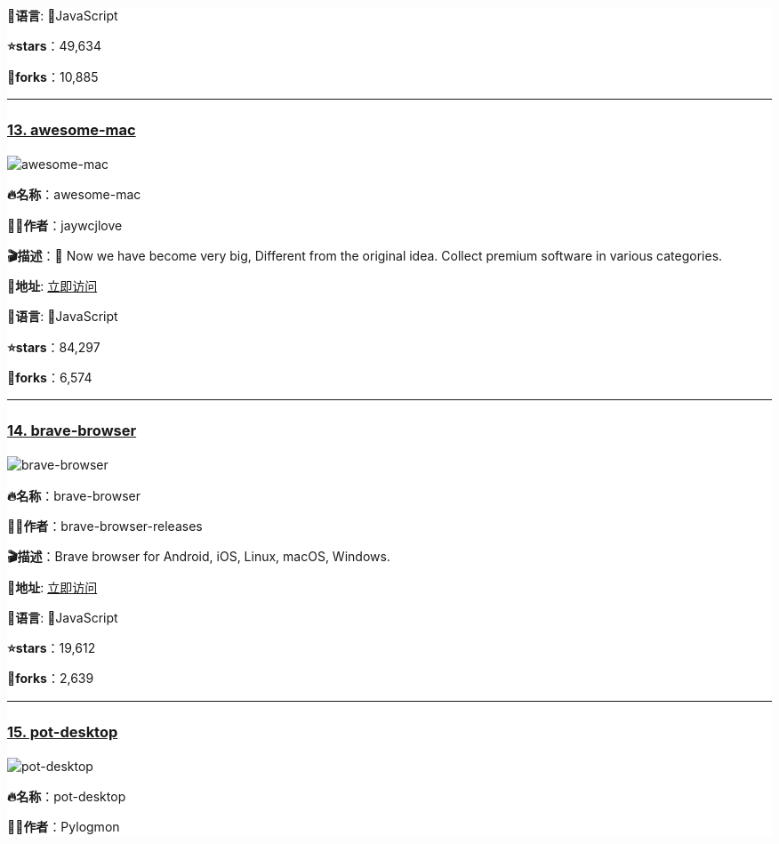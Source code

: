 **👀语言**: 🔺JavaScript 

**⭐stars**：49,634 

**📍forks**：10,885 

--- 

### [13. awesome-mac](https://github.com//jaywcjlove/awesome-mac) 

![awesome-mac](https://s0.wp.com/mshots/v1/https://github.com//jaywcjlove/awesome-mac?w=600&h=450) 

**🔥名称**：awesome-mac 

**🧑‍💻作者**：jaywcjlove 

**🎬描述**： Now we have become very big, Different from the original idea. Collect premium software in various categories. 

**🔗地址**: [立即访问](https://github.com//jaywcjlove/awesome-mac) 

**👀语言**: 🔺JavaScript 

**⭐stars**：84,297 

**📍forks**：6,574 

--- 

### [14. brave-browser](https://github.com//brave/brave-browser) 

![brave-browser](https://s0.wp.com/mshots/v1/https://github.com//brave/brave-browser?w=600&h=450) 

**🔥名称**：brave-browser 

**🧑‍💻作者**：brave-browser-releases 

**🎬描述**：Brave browser for Android, iOS, Linux, macOS, Windows. 

**🔗地址**: [立即访问](https://github.com//brave/brave-browser) 

**👀语言**: 🔺JavaScript 

**⭐stars**：19,612 

**📍forks**：2,639 

--- 

### [15. pot-desktop](https://github.com//pot-app/pot-desktop) 

![pot-desktop](https://s0.wp.com/mshots/v1/https://github.com//pot-app/pot-desktop?w=600&h=450) 

**🔥名称**：pot-desktop 

**🧑‍💻作者**：Pylogmon 
